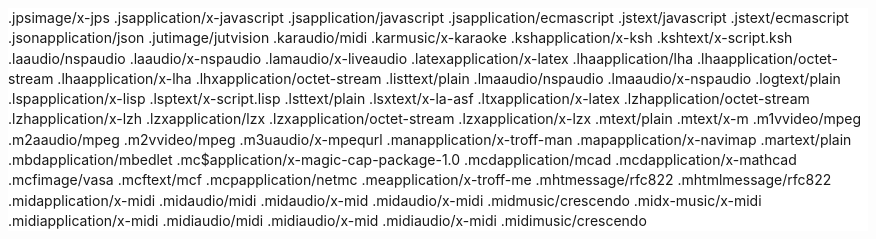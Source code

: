   <tr><td>.jps</td><td>image/x-jps</td></tr>
  <tr><td>.js</td><td>application/x-javascript</td></tr>
  <tr><td>.js</td><td>application/javascript</td></tr>
  <tr><td>.js</td><td>application/ecmascript</td></tr>
  <tr><td>.js</td><td>text/javascript</td></tr>
  <tr><td>.js</td><td>text/ecmascript</td></tr>
  <tr><td>.json</td><td>application/json</td></tr>
  <tr><td>.jut</td><td>image/jutvision</td></tr>
  <tr><td>.kar</td><td>audio/midi</td></tr>
  <tr><td>.kar</td><td>music/x-karaoke</td></tr>
  <tr><td>.ksh</td><td>application/x-ksh</td></tr>
  <tr><td>.ksh</td><td>text/x-script.ksh</td></tr>
  <tr><td>.la</td><td>audio/nspaudio</td></tr>
  <tr><td>.la</td><td>audio/x-nspaudio</td></tr>
  <tr><td>.lam</td><td>audio/x-liveaudio</td></tr>
  <tr><td>.latex</td><td>application/x-latex</td></tr>
  <tr><td>.lha</td><td>application/lha</td></tr>
  <tr><td>.lha</td><td>application/octet-stream</td></tr>
  <tr><td>.lha</td><td>application/x-lha</td></tr>
  <tr><td>.lhx</td><td>application/octet-stream</td></tr>
  <tr><td>.list</td><td>text/plain</td></tr>
  <tr><td>.lma</td><td>audio/nspaudio</td></tr>
  <tr><td>.lma</td><td>audio/x-nspaudio</td></tr>
  <tr><td>.log</td><td>text/plain</td></tr>
  <tr><td>.lsp</td><td>application/x-lisp</td></tr>
  <tr><td>.lsp</td><td>text/x-script.lisp</td></tr>
  <tr><td>.lst</td><td>text/plain</td></tr>
  <tr><td>.lsx</td><td>text/x-la-asf</td></tr>
  <tr><td>.ltx</td><td>application/x-latex</td></tr>
  <tr><td>.lzh</td><td>application/octet-stream</td></tr>
  <tr><td>.lzh</td><td>application/x-lzh</td></tr>
  <tr><td>.lzx</td><td>application/lzx</td></tr>
  <tr><td>.lzx</td><td>application/octet-stream</td></tr>
  <tr><td>.lzx</td><td>application/x-lzx</td></tr>
  <tr><td>.m</td><td>text/plain</td></tr>
  <tr><td>.m</td><td>text/x-m</td></tr>
  <tr><td>.m1v</td><td>video/mpeg</td></tr>
  <tr><td>.m2a</td><td>audio/mpeg</td></tr>
  <tr><td>.m2v</td><td>video/mpeg</td></tr>
  <tr><td>.m3u</td><td>audio/x-mpequrl</td></tr>
  <tr><td>.man</td><td>application/x-troff-man</td></tr>
  <tr><td>.map</td><td>application/x-navimap</td></tr>
  <tr><td>.mar</td><td>text/plain</td></tr>
  <tr><td>.mbd</td><td>application/mbedlet</td></tr>
  <tr><td>.mc$</td><td>application/x-magic-cap-package-1.0</td></tr>
  <tr><td>.mcd</td><td>application/mcad</td></tr>
  <tr><td>.mcd</td><td>application/x-mathcad</td></tr>
  <tr><td>.mcf</td><td>image/vasa</td></tr>
  <tr><td>.mcf</td><td>text/mcf</td></tr>
  <tr><td>.mcp</td><td>application/netmc</td></tr>
  <tr><td>.me</td><td>application/x-troff-me</td></tr>
  <tr><td>.mht</td><td>message/rfc822</td></tr>
  <tr><td>.mhtml</td><td>message/rfc822</td></tr>
  <tr><td>.mid</td><td>application/x-midi</td></tr>
  <tr><td>.mid</td><td>audio/midi</td></tr>
  <tr><td>.mid</td><td>audio/x-mid</td></tr>
  <tr><td>.mid</td><td>audio/x-midi</td></tr>
  <tr><td>.mid</td><td>music/crescendo</td></tr>
  <tr><td>.mid</td><td>x-music/x-midi</td></tr>
  <tr><td>.midi</td><td>application/x-midi</td></tr>
  <tr><td>.midi</td><td>audio/midi</td></tr>
  <tr><td>.midi</td><td>audio/x-mid</td></tr>
  <tr><td>.midi</td><td>audio/x-midi</td></tr>
  <tr><td>.midi</td><td>music/crescendo</td></tr>